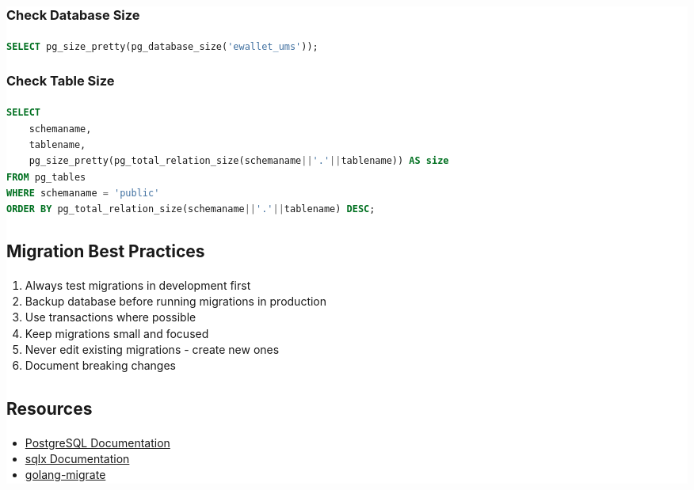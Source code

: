 ### Check Database Size

```sql
SELECT pg_size_pretty(pg_database_size('ewallet_ums'));
```

### Check Table Size

```sql
SELECT
    schemaname,
    tablename,
    pg_size_pretty(pg_total_relation_size(schemaname||'.'||tablename)) AS size
FROM pg_tables
WHERE schemaname = 'public'
ORDER BY pg_total_relation_size(schemaname||'.'||tablename) DESC;
```

## Migration Best Practices

1. Always test migrations in development first
2. Backup database before running migrations in production
3. Use transactions where possible
4. Keep migrations small and focused
5. Never edit existing migrations - create new ones
6. Document breaking changes

## Resources

- [PostgreSQL Documentation](https://www.postgresql.org/docs/)
- [sqlx Documentation](https://jmoiron.github.io/sqlx/)
- [golang-migrate](https://github.com/golang-migrate/migrate)
